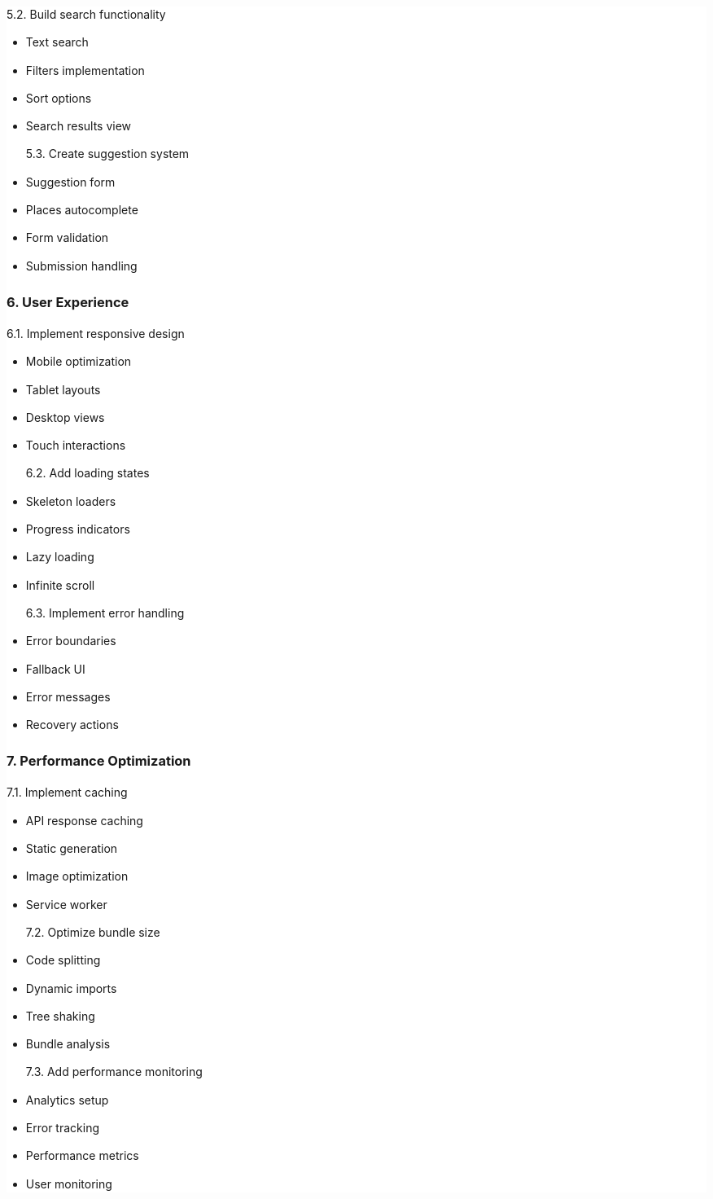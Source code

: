   5.2. Build search functionality

- Text search
- Filters implementation
- Sort options
- Search results view

  5.3. Create suggestion system

- Suggestion form
- Places autocomplete
- Form validation
- Submission handling

### 6. User Experience

6.1. Implement responsive design

- Mobile optimization
- Tablet layouts
- Desktop views
- Touch interactions

  6.2. Add loading states

- Skeleton loaders
- Progress indicators
- Lazy loading
- Infinite scroll

  6.3. Implement error handling

- Error boundaries
- Fallback UI
- Error messages
- Recovery actions

### 7. Performance Optimization

7.1. Implement caching

- API response caching
- Static generation
- Image optimization
- Service worker

  7.2. Optimize bundle size

- Code splitting
- Dynamic imports
- Tree shaking
- Bundle analysis

  7.3. Add performance monitoring

- Analytics setup
- Error tracking
- Performance metrics
- User monitoring
